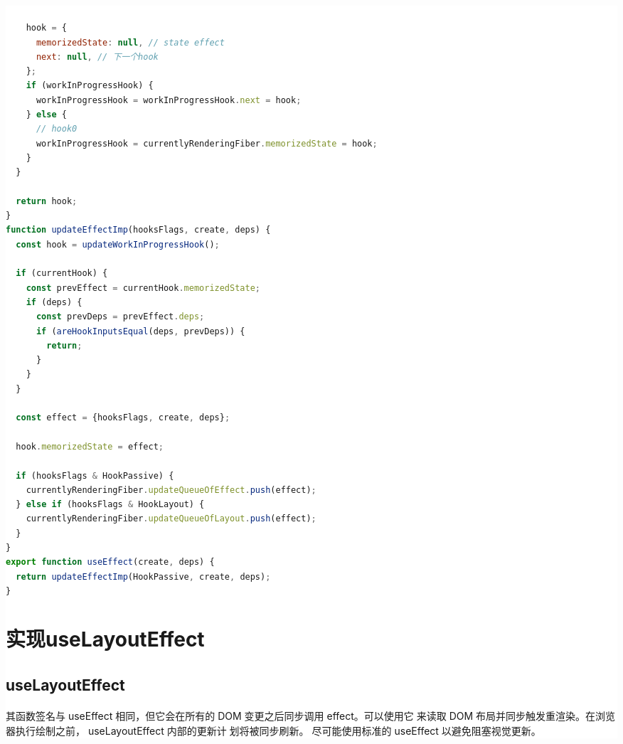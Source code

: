 ```js

    hook = {
      memorizedState: null, // state effect
      next: null, // 下一个hook
    };
    if (workInProgressHook) {
      workInProgressHook = workInProgressHook.next = hook;
    } else {
      // hook0
      workInProgressHook = currentlyRenderingFiber.memorizedState = hook;
    }
  }

  return hook;
}
function updateEffectImp(hooksFlags, create, deps) {
  const hook = updateWorkInProgressHook();

  if (currentHook) {
    const prevEffect = currentHook.memorizedState;
    if (deps) {
      const prevDeps = prevEffect.deps;
      if (areHookInputsEqual(deps, prevDeps)) {
        return;
      }
    }
  }

  const effect = {hooksFlags, create, deps};

  hook.memorizedState = effect;

  if (hooksFlags & HookPassive) {
    currentlyRenderingFiber.updateQueueOfEffect.push(effect);
  } else if (hooksFlags & HookLayout) {
    currentlyRenderingFiber.updateQueueOfLayout.push(effect);
  }
}
export function useEffect(create, deps) {
  return updateEffectImp(HookPassive, create, deps);
}
```

# 实现useLayoutEffect

## useLayoutEffect
其函数签名与 useEffect 相同，但它会在所有的 DOM 变更之后同步调用 effect。可以使用它 来读取 DOM 布局并同步触发重渲染。在浏览器执行绘制之前， useLayoutEffect 内部的更新计 划将被同步刷新。
尽可能使用标准的 useEffect 以避免阻塞视觉更新。
